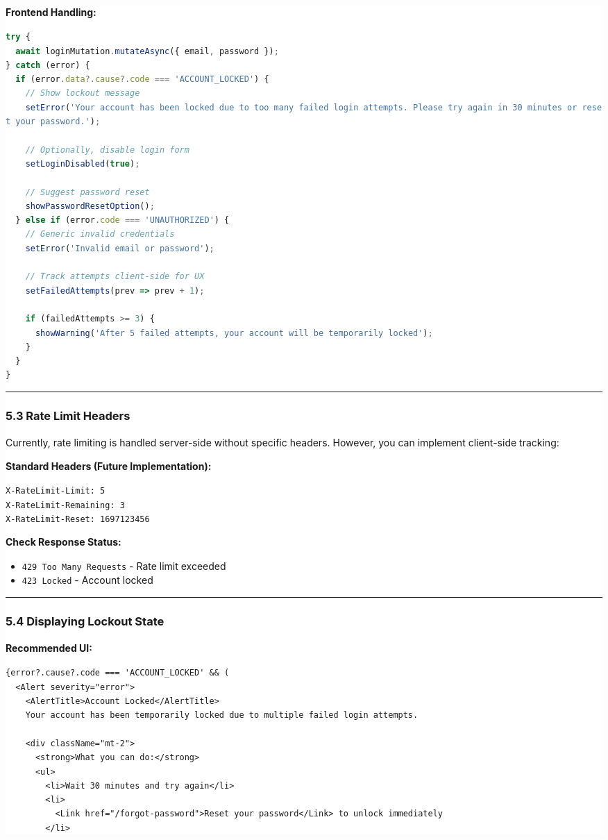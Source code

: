 **Frontend Handling:**

```typescript
try {
  await loginMutation.mutateAsync({ email, password });
} catch (error) {
  if (error.data?.cause?.code === 'ACCOUNT_LOCKED') {
    // Show lockout message
    setError('Your account has been locked due to too many failed login attempts. Please try again in 30 minutes or reset your password.');
    
    // Optionally, disable login form
    setLoginDisabled(true);
    
    // Suggest password reset
    showPasswordResetOption();
  } else if (error.code === 'UNAUTHORIZED') {
    // Generic invalid credentials
    setError('Invalid email or password');
    
    // Track attempts client-side for UX
    setFailedAttempts(prev => prev + 1);
    
    if (failedAttempts >= 3) {
      showWarning('After 5 failed attempts, your account will be temporarily locked');
    }
  }
}
```

---

### 5.3 Rate Limit Headers

Currently, rate limiting is handled server-side without specific headers. However, you can implement client-side tracking:

**Standard Headers (Future Implementation):**
```
X-RateLimit-Limit: 5
X-RateLimit-Remaining: 3
X-RateLimit-Reset: 1697123456
```

**Check Response Status:**
- `429 Too Many Requests` - Rate limit exceeded
- `423 Locked` - Account locked

---

### 5.4 Displaying Lockout State

**Recommended UI:**

```tsx
{error?.cause?.code === 'ACCOUNT_LOCKED' && (
  <Alert severity="error">
    <AlertTitle>Account Locked</AlertTitle>
    Your account has been temporarily locked due to multiple failed login attempts.
    
    <div className="mt-2">
      <strong>What you can do:</strong>
      <ul>
        <li>Wait 30 minutes and try again</li>
        <li>
          <Link href="/forgot-password">Reset your password</Link> to unlock immediately
        </li>
```